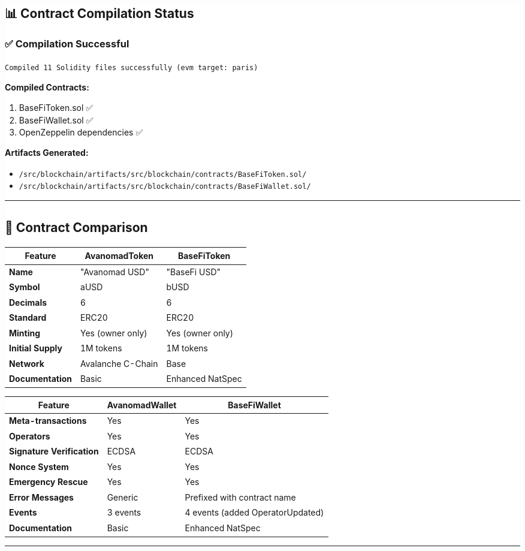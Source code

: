 
## 📊 Contract Compilation Status

### ✅ Compilation Successful
```
Compiled 11 Solidity files successfully (evm target: paris)
```

**Compiled Contracts:**
1. BaseFiToken.sol ✅
2. BaseFiWallet.sol ✅
3. OpenZeppelin dependencies ✅

**Artifacts Generated:**
- `/src/blockchain/artifacts/src/blockchain/contracts/BaseFiToken.sol/`
- `/src/blockchain/artifacts/src/blockchain/contracts/BaseFiWallet.sol/`

---

## 🔄 Contract Comparison

| Feature | AvanomadToken | BaseFiToken |
|---------|---------------|-------------|
| **Name** | "Avanomad USD" | "BaseFi USD" |
| **Symbol** | aUSD | bUSD |
| **Decimals** | 6 | 6 |
| **Standard** | ERC20 | ERC20 |
| **Minting** | Yes (owner only) | Yes (owner only) |
| **Initial Supply** | 1M tokens | 1M tokens |
| **Network** | Avalanche C-Chain | Base |
| **Documentation** | Basic | Enhanced NatSpec |

| Feature | AvanomadWallet | BaseFiWallet |
|---------|----------------|--------------|
| **Meta-transactions** | Yes | Yes |
| **Operators** | Yes | Yes |
| **Signature Verification** | ECDSA | ECDSA |
| **Nonce System** | Yes | Yes |
| **Emergency Rescue** | Yes | Yes |
| **Error Messages** | Generic | Prefixed with contract name |
| **Events** | 3 events | 4 events (added OperatorUpdated) |
| **Documentation** | Basic | Enhanced NatSpec |

---